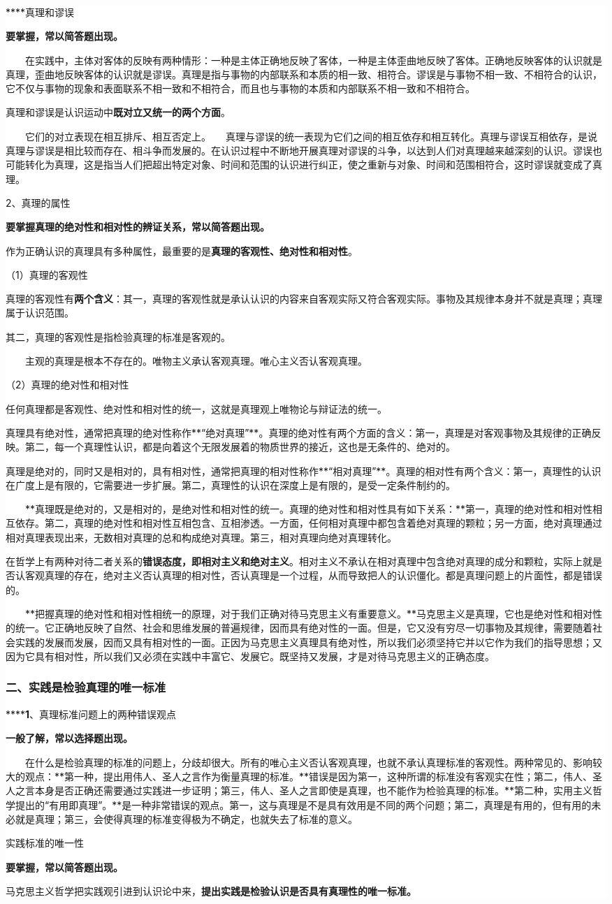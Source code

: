 **‍**真理和谬误

**要掌握，常以简答题出现。**

　　在实践中，主体对客体的反映有两种情形：一种是主体正确地反映了客体，一种是主体歪曲地反映了客体。正确地反映客体的认识就是真理，歪曲地反映客体的认识就是谬误。真理是指与事物的内部联系和本质的相一致、相符合。谬误是与事物不相一致、不相符合的认识，它不仅与事物的现象和表面联系不相一致和不相符合，而且也与事物的本质和内部联系不相一致和不相符合。

真理和谬误是认识运动中**既对立又统一的两个方面**。

　　它们的对立表现在相互排斥、相互否定上。　　真理与谬误的统一表现为它们之间的相互依存和相互转化。真理与谬误互相依存，是说真理与谬误是相比较而存在、相斗争而发展的。在认识过程中不断地开展真理对谬误的斗争，以达到人们对真理越来越深刻的认识。谬误也可能转化为真理，这是指当人们把超出特定对象、时间和范围的认识进行纠正，使之重新与对象、时间和范围相符合，这时谬误就变成了真理。

2、真理的属性

**要掌握真理的绝对性和相对性的辨证关系，常以简答题出现。**

作为正确认识的真理具有多种属性，最重要的是**真理的客观性、绝对性和相对性**。

（1）真理的客观性

真理的客观性有**两个含义**：其一，真理的客观性就是承认认识的内容来自客观实际又符合客观实际。事物及其规律本身并不就是真理；真理属于认识范围。

其二，真理的客观性是指检验真理的标准是客观的。

　　主观的真理是根本不存在的。唯物主义承认客观真理。唯心主义否认客观真理。

（2）真理的绝对性和相对性

任何真理都是客观性、绝对性和相对性的统一，这就是真理观上唯物论与辩证法的统一。

真理具有绝对性，通常把真理的绝对性称作**“绝对真理”**。真理的绝对性有两个方面的含义：第一，真理是对客观事物及其规律的正确反映。第二，每一个真理性认识，都是向着这个无限发展着的物质世界的接近，这也是无条件的、绝对的。

真理是绝对的，同时又是相对的，具有相对性，通常把真理的相对性称作**“相对真理”**。真理的相对性有两个含义：第一，真理性的认识在广度上是有限的，它需要进一步扩展。第二，真理性的认识在深度上是有限的，是受一定条件制约的。

　　**真理既是绝对的，又是相对的，是绝对性和相对性的统一。真理的绝对性和相对性具有如下关系：**第一，真理的绝对性和相对性相互依存。第二，真理的绝对性和相对性互相包含、互相渗透。一方面，任何相对真理中都包含着绝对真理的颗粒；另一方面，绝对真理通过相对真理表现出来，无数相对真理的总和构成绝对真理。第三，相对真理向绝对真理转化。

在哲学上有两种对待二者关系的**错误态度，即相对主义和绝对主义**。相对主义不承认在相对真理中包含绝对真理的成分和颗粒，实际上就是否认客观真理的存在，绝对主义否认真理的相对性，否认真理是一个过程，从而导致把人的认识僵化。都是真理问题上的片面性，都是错误的。

　　**把握真理的绝对性和相对性相统一的原理，对于我们正确对待马克思主义有重要意义。**马克思主义是真理，它也是绝对性和相对性的统一。它正确地反映了自然、社会和思维发展的普遍规律，因而具有绝对性的一面。但是，它又没有穷尽一切事物及其规律，需要随着社会实践的发展而发展，因而又具有相对性的一面。正因为马克思主义真理具有绝对性，所以我们必须坚持它并以它作为我们的指导思想；又因为它具有相对性，所以我们又必须在实践中丰富它、发展它。既坚持又发展，才是对待马克思主义的正确态度。

### **二、实践是检验真理的唯一标准**

**‍****1**、真理标准问题上的两种错误观点

**一般了解，常以选择题出现。**

　　在什么是检验真理的标准的问题上，分歧却很大。所有的唯心主义否认客观真理，也就不承认真理标准的客观性。两种常见的、影响较大的观点：**第一种，提出用伟人、圣人之言作为衡量真理的标准。**错误是因为第一，这种所谓的标准没有客观实在性；第二，伟人、圣人之言本身是否正确还需要通过实践进一步证明；第三，伟人、圣人之言即使是真理，也不能作为检验真理的标准。**第二种，实用主义哲学提出的“有用即真理”。**是一种非常错误的观点。第一，这与真理是不是具有效用是不同的两个问题；第二，真理是有用的，但有用的未必就是真理；第三，会使得真理的标准变得极为不确定，也就失去了标准的意义。

实践标准的唯一性

**要掌握，常以简答题出现。**

马克思主义哲学把实践观引进到认识论中来，**提出实践是检验认识是否具有真理性的唯一标准。**
